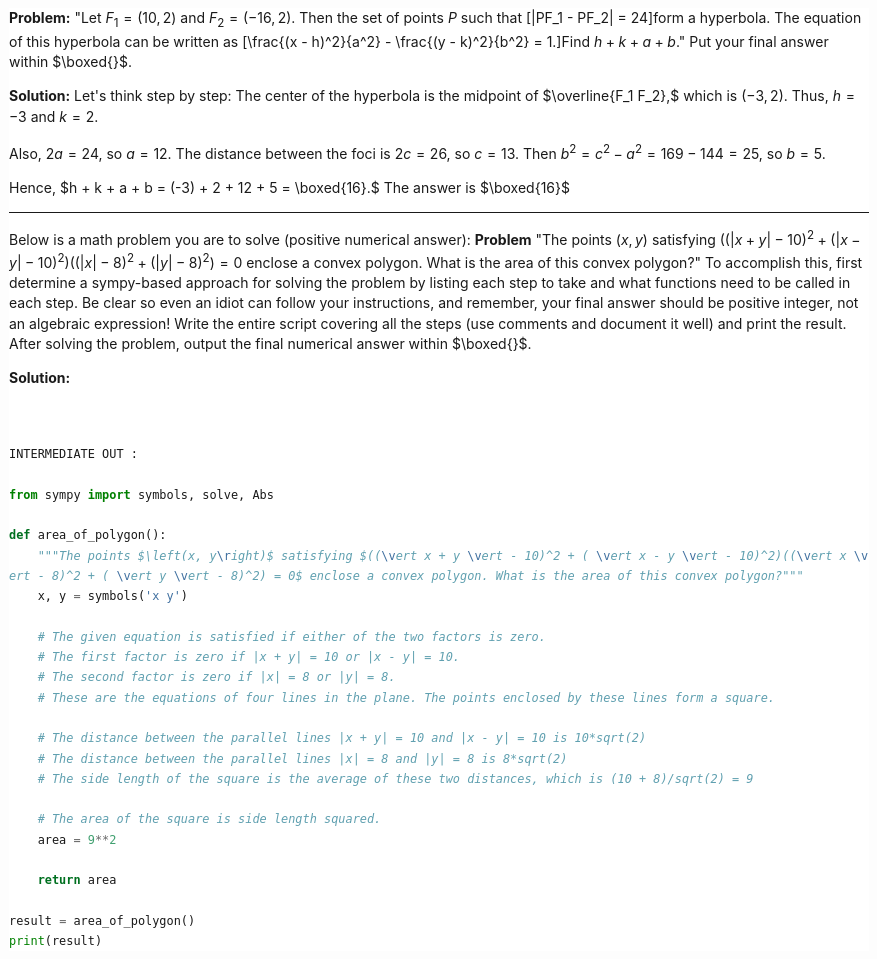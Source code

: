 **Problem:** 
"Let $F_1 = (10,2)$ and $F_ 2= (-16,2).$  Then the set of points $P$ such that
\[|PF_1 - PF_2| = 24\]form a hyperbola.  The equation of this hyperbola can be written as
\[\frac{(x - h)^2}{a^2} - \frac{(y - k)^2}{b^2} = 1.\]Find $h + k + a + b.$"
Put your final answer within $\boxed{}$.

**Solution:** 
Let's think step by step:
The center of the hyperbola is the midpoint of $\overline{F_1 F_2},$ which is $(-3,2).$  Thus, $h = -3$ and $k = 2.$

Also, $2a = 24,$ so $a = 12.$  The distance between the foci is $2c = 26,$ so $c = 13.$  Then $b^2 = c^2 - a^2 = 169 - 144 = 25,$ so $b = 5.$

Hence, $h + k + a + b = (-3) + 2 + 12 + 5 = \boxed{16}.$ The answer is $\boxed{16}$


---

Below is a math problem you are to solve (positive numerical answer):
**Problem**
"The points $\left(x, y\right)$ satisfying $((\vert x + y \vert - 10)^2 + ( \vert x - y \vert - 10)^2)((\vert x \vert - 8)^2 + ( \vert y \vert - 8)^2) = 0$ enclose a convex polygon. What is the area of this convex polygon?"
To accomplish this, first determine a sympy-based approach for solving the problem by listing each step to take and what functions need to be called in each step. Be clear so even an idiot can follow your instructions, and remember, your final answer should be positive integer, not an algebraic expression!
Write the entire script covering all the steps (use comments and document it well) and print the result. After solving the problem, output the final numerical answer within $\boxed{}$.

**Solution:** 



```python


INTERMEDIATE OUT :

from sympy import symbols, solve, Abs

def area_of_polygon():
    """The points $\left(x, y\right)$ satisfying $((\vert x + y \vert - 10)^2 + ( \vert x - y \vert - 10)^2)((\vert x \vert - 8)^2 + ( \vert y \vert - 8)^2) = 0$ enclose a convex polygon. What is the area of this convex polygon?"""
    x, y = symbols('x y')

    # The given equation is satisfied if either of the two factors is zero.
    # The first factor is zero if |x + y| = 10 or |x - y| = 10.
    # The second factor is zero if |x| = 8 or |y| = 8.
    # These are the equations of four lines in the plane. The points enclosed by these lines form a square.

    # The distance between the parallel lines |x + y| = 10 and |x - y| = 10 is 10*sqrt(2)
    # The distance between the parallel lines |x| = 8 and |y| = 8 is 8*sqrt(2)
    # The side length of the square is the average of these two distances, which is (10 + 8)/sqrt(2) = 9

    # The area of the square is side length squared.
    area = 9**2

    return area

result = area_of_polygon()
print(result)
```
